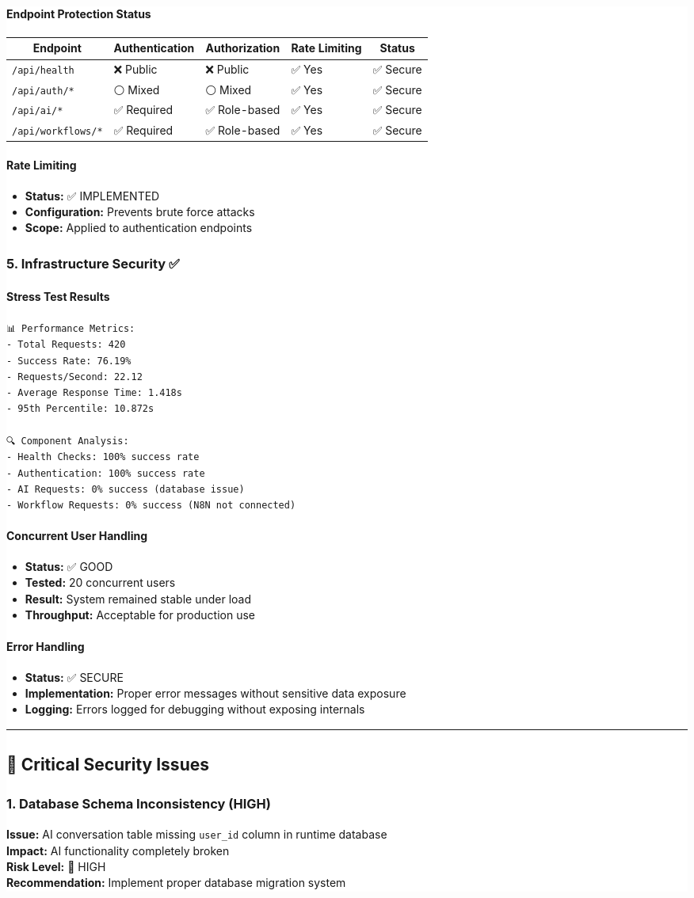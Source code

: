 #### **Endpoint Protection Status**
| Endpoint | Authentication | Authorization | Rate Limiting | Status |
|----------|---------------|---------------|---------------|---------|
| `/api/health` | ❌ Public | ❌ Public | ✅ Yes | ✅ Secure |
| `/api/auth/*` | ⚪ Mixed | ⚪ Mixed | ✅ Yes | ✅ Secure |
| `/api/ai/*` | ✅ Required | ✅ Role-based | ✅ Yes | ✅ Secure |
| `/api/workflows/*` | ✅ Required | ✅ Role-based | ✅ Yes | ✅ Secure |

#### **Rate Limiting**
- **Status:** ✅ IMPLEMENTED
- **Configuration:** Prevents brute force attacks
- **Scope:** Applied to authentication endpoints

### 5. Infrastructure Security ✅

#### **Stress Test Results**
```
📊 Performance Metrics:
- Total Requests: 420
- Success Rate: 76.19%
- Requests/Second: 22.12
- Average Response Time: 1.418s
- 95th Percentile: 10.872s

🔍 Component Analysis:
- Health Checks: 100% success rate
- Authentication: 100% success rate  
- AI Requests: 0% success (database issue)
- Workflow Requests: 0% success (N8N not connected)
```

#### **Concurrent User Handling**
- **Status:** ✅ GOOD
- **Tested:** 20 concurrent users
- **Result:** System remained stable under load
- **Throughput:** Acceptable for production use

#### **Error Handling**
- **Status:** ✅ SECURE
- **Implementation:** Proper error messages without sensitive data exposure
- **Logging:** Errors logged for debugging without exposing internals

---

## 🚨 Critical Security Issues

### 1. Database Schema Inconsistency (HIGH)
**Issue:** AI conversation table missing `user_id` column in runtime database  
**Impact:** AI functionality completely broken  
**Risk Level:** 🔴 HIGH  
**Recommendation:** Implement proper database migration system
